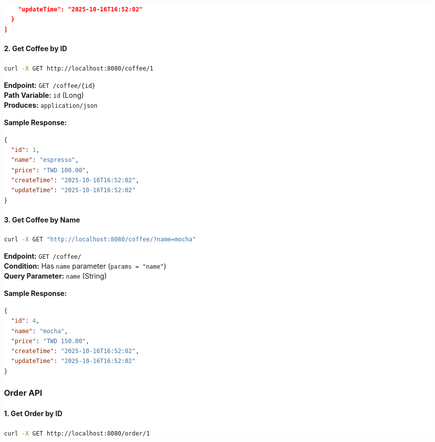 ```json
    "updateTime": "2025-10-16T16:52:02"
  }
]
```

#### 2. Get Coffee by ID

```bash
curl -X GET http://localhost:8080/coffee/1
```

**Endpoint:** `GET /coffee/{id}`  
**Path Variable:** `id` (Long)  
**Produces:** `application/json`

**Sample Response:**

```json
{
  "id": 1,
  "name": "espresso",
  "price": "TWD 100.00",
  "createTime": "2025-10-16T16:52:02",
  "updateTime": "2025-10-16T16:52:02"
}
```

#### 3. Get Coffee by Name

```bash
curl -X GET "http://localhost:8080/coffee/?name=mocha"
```

**Endpoint:** `GET /coffee/`  
**Condition:** Has `name` parameter (`params = "name"`)  
**Query Parameter:** `name` (String)

**Sample Response:**

```json
{
  "id": 4,
  "name": "mocha",
  "price": "TWD 150.00",
  "createTime": "2025-10-16T16:52:02",
  "updateTime": "2025-10-16T16:52:02"
}
```

### Order API

#### 1. Get Order by ID

```bash
curl -X GET http://localhost:8080/order/1
```
